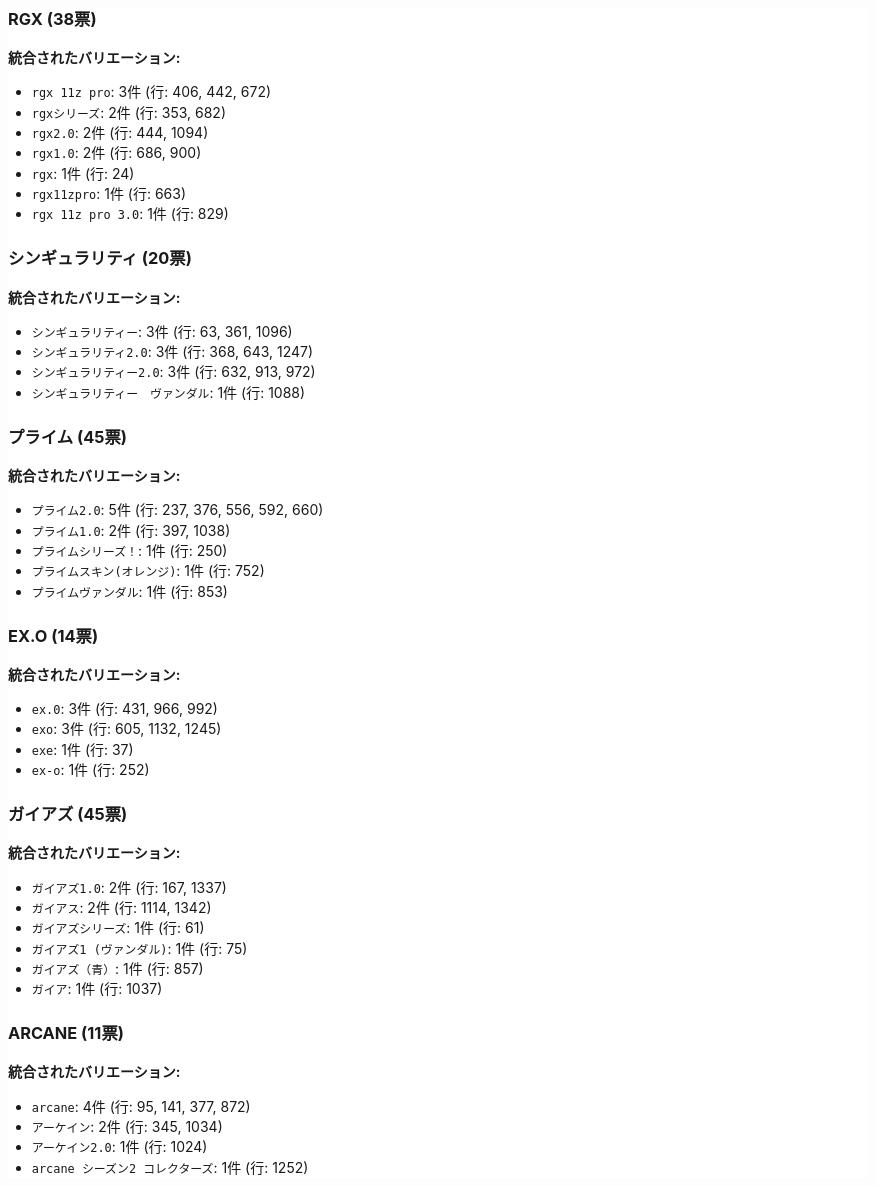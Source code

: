 ### RGX (38票)

**統合されたバリエーション:**
- `rgx 11z pro`: 3件 (行: 406, 442, 672)
- `rgxシリーズ`: 2件 (行: 353, 682)
- `rgx2.0`: 2件 (行: 444, 1094)
- `rgx1.0`: 2件 (行: 686, 900)
- `rgx`: 1件 (行: 24)
- `rgx11zpro`: 1件 (行: 663)
- `rgx 11z pro 3.0`: 1件 (行: 829)

### シンギュラリティ (20票)

**統合されたバリエーション:**
- `シンギュラリティー`: 3件 (行: 63, 361, 1096)
- `シンギュラリティ2.0`: 3件 (行: 368, 643, 1247)
- `シンギュラリティー2.0`: 3件 (行: 632, 913, 972)
- `シンギュラリティー　ヴァンダル`: 1件 (行: 1088)

### プライム (45票)

**統合されたバリエーション:**
- `プライム2.0`: 5件 (行: 237, 376, 556, 592, 660)
- `プライム1.0`: 2件 (行: 397, 1038)
- `プライムシリーズ！`: 1件 (行: 250)
- `プライムスキン(オレンジ)`: 1件 (行: 752)
- `プライムヴァンダル`: 1件 (行: 853)

### EX.O (14票)

**統合されたバリエーション:**
- `ex.0`: 3件 (行: 431, 966, 992)
- `exo`: 3件 (行: 605, 1132, 1245)
- `exe`: 1件 (行: 37)
- `ex-o`: 1件 (行: 252)

### ガイアズ (45票)

**統合されたバリエーション:**
- `ガイアズ1.0`: 2件 (行: 167, 1337)
- `ガイアス`: 2件 (行: 1114, 1342)
- `ガイアズシリーズ`: 1件 (行: 61)
- `ガイアズ1 (ヴァンダル)`: 1件 (行: 75)
- `ガイアズ（青）`: 1件 (行: 857)
- `ガイア`: 1件 (行: 1037)

### ARCANE (11票)

**統合されたバリエーション:**
- `arcane`: 4件 (行: 95, 141, 377, 872)
- `アーケイン`: 2件 (行: 345, 1034)
- `アーケイン2.0`: 1件 (行: 1024)
- `arcane シーズン2 コレクターズ`: 1件 (行: 1252)
